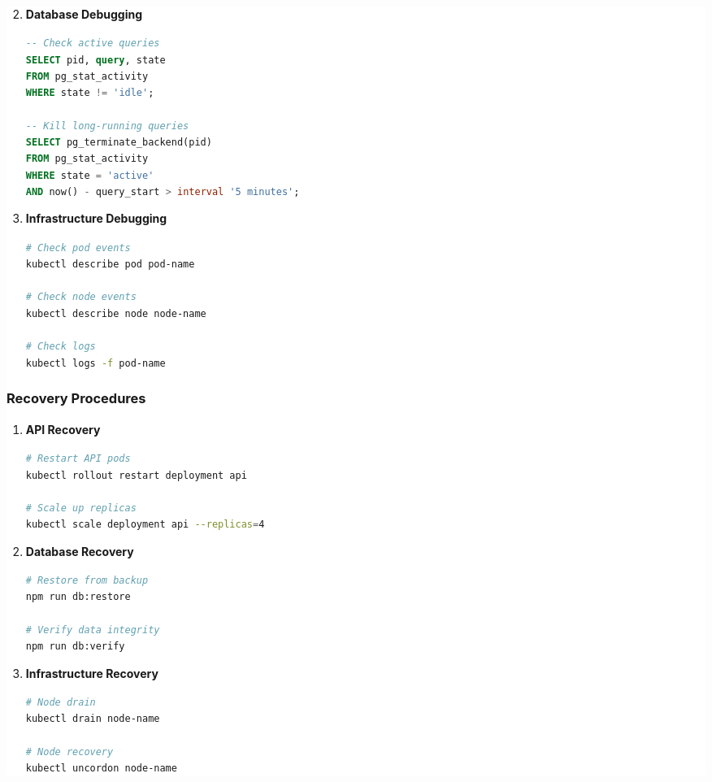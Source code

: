 2. **Database Debugging**
   ```sql
   -- Check active queries
   SELECT pid, query, state
   FROM pg_stat_activity
   WHERE state != 'idle';

   -- Kill long-running queries
   SELECT pg_terminate_backend(pid)
   FROM pg_stat_activity
   WHERE state = 'active'
   AND now() - query_start > interval '5 minutes';
   ```

3. **Infrastructure Debugging**
   ```bash
   # Check pod events
   kubectl describe pod pod-name

   # Check node events
   kubectl describe node node-name

   # Check logs
   kubectl logs -f pod-name
   ```

### Recovery Procedures

1. **API Recovery**
   ```bash
   # Restart API pods
   kubectl rollout restart deployment api

   # Scale up replicas
   kubectl scale deployment api --replicas=4
   ```

2. **Database Recovery**
   ```bash
   # Restore from backup
   npm run db:restore

   # Verify data integrity
   npm run db:verify
   ```

3. **Infrastructure Recovery**
   ```bash
   # Node drain
   kubectl drain node-name

   # Node recovery
   kubectl uncordon node-name
   ```
